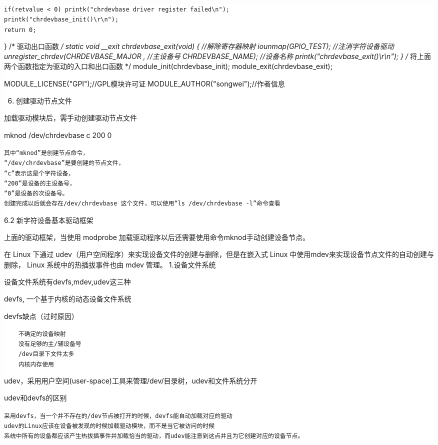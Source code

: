     if(retvalue < 0) printk("chrdevbase driver register failed\n");
    printk("chrdevbase_init()\r\n");
    return 0;
}
/* 驱动出口函数 */
static void __exit chrdevbase_exit(void)
{
	//解除寄存器映射
	iounmap(GPIO_TEST);
	//注消字符设备驱动
	unregister_chrdev(CHRDEVBASE_MAJOR ,  	//主设备号
						CHRDEVBASE_NAME);	//设备名称
    printk("chrdevbase_exit()\r\n");
}
/* 将上面两个函数指定为驱动的入口和出口函数 */
module_init(chrdevbase_init);
module_exit(chrdevbase_exit);

MODULE_LICENSE("GPI");//GPL模块许可证
MODULE_AUTHOR("songwei");//作者信息

6. 创建驱动节点文件

加载驱动模块后，需手动创建驱动节点文件

mknod /dev/chrdevbase c 200 0

    其中“mknod”是创建节点命令，
    “/dev/chrdevbase”是要创建的节点文件，
    “c”表示这是个字符设备，
    “200”是设备的主设备号，
    “0”是设备的次设备号。
    创建完成以后就会存在/dev/chrdevbase 这个文件，可以使用“ls /dev/chrdevbase -l”命令查看

6.2 新字符设备基本驱动框架

上面的驱动框架，当使用 modprobe 加载驱动程序以后还需要使用命令mknod手动创建设备节点。

在 Linux 下通过 udev（用户空间程序）来实现设备文件的创建与删除，但是在嵌入式 Linux 中使用mdev来实现设备节点文件的自动创建与删除， Linux 系统中的热插拔事件也由 mdev 管理。
1.设备文件系统

设备文件系统有devfs,mdev,udev这三种

devfs, 一个基于内核的动态设备文件系统

devfs缺点（过时原因）

        不确定的设备映射
        没有足够的主/辅设备号
        /dev目录下文件太多
        内核内存使用

udev，采用用户空间(user-space)工具来管理/dev/目录树，udev和文件系统分开

udev和devfs的区别

    采用devfs，当一个并不存在的/dev节点被打开的时候，devfs能自动加载对应的驱动
    udev的Linux应该在设备被发现的时候加载驱动模块，而不是当它被访问的时候
    系统中所有的设备都应该产生热拔插事件并加载恰当的驱动，而udev能注意到这点并且为它创建对应的设备节点。
